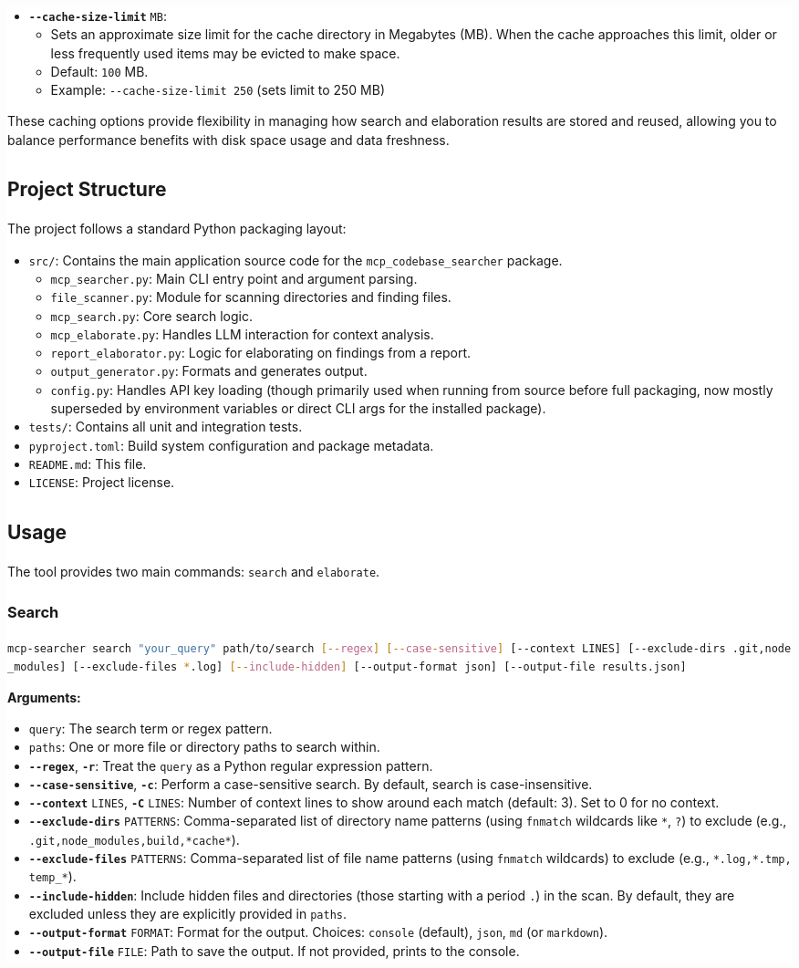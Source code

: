*   **`--cache-size-limit`** `MB`:
    *   Sets an approximate size limit for the cache directory in Megabytes (MB). When the cache approaches this limit, older or less frequently used items may be evicted to make space.
    *   Default: `100` MB.
    *   Example: `--cache-size-limit 250` (sets limit to 250 MB)

These caching options provide flexibility in managing how search and elaboration results are stored and reused, allowing you to balance performance benefits with disk space usage and data freshness.

## Project Structure

The project follows a standard Python packaging layout:

*   `src/`: Contains the main application source code for the `mcp_codebase_searcher` package.
    *   `mcp_searcher.py`: Main CLI entry point and argument parsing.
    *   `file_scanner.py`: Module for scanning directories and finding files.
    *   `mcp_search.py`: Core search logic.
    *   `mcp_elaborate.py`: Handles LLM interaction for context analysis.
    *   `report_elaborator.py`: Logic for elaborating on findings from a report.
    *   `output_generator.py`: Formats and generates output.
    *   `config.py`: Handles API key loading (though primarily used when running from source before full packaging, now mostly superseded by environment variables or direct CLI args for the installed package).
*   `tests/`: Contains all unit and integration tests.
*   `pyproject.toml`: Build system configuration and package metadata.
*   `README.md`: This file.
*   `LICENSE`: Project license.

## Usage

The tool provides two main commands: `search` and `elaborate`.

### Search

```bash
mcp-searcher search "your_query" path/to/search [--regex] [--case-sensitive] [--context LINES] [--exclude-dirs .git,node_modules] [--exclude-files *.log] [--include-hidden] [--output-format json] [--output-file results.json]
```

**Arguments:**

*   `query`: The search term or regex pattern.
*   `paths`: One or more file or directory paths to search within.
*   **`--regex`**, **`-r`**: Treat the `query` as a Python regular expression pattern.
*   **`--case-sensitive`**, **`-c`**: Perform a case-sensitive search. By default, search is case-insensitive.
*   **`--context`** `LINES`, **`-C`** `LINES`: Number of context lines to show around each match (default: 3). Set to 0 for no context.
*   **`--exclude-dirs`** `PATTERNS`: Comma-separated list of directory name patterns (using `fnmatch` wildcards like `*`, `?`) to exclude (e.g., `.git,node_modules,build,*cache*`).
*   **`--exclude-files`** `PATTERNS`: Comma-separated list of file name patterns (using `fnmatch` wildcards) to exclude (e.g., `*.log,*.tmp,temp_*`).
*   **`--include-hidden`**: Include hidden files and directories (those starting with a period `.`) in the scan. By default, they are excluded unless they are explicitly provided in `paths`.
*   **`--output-format`** `FORMAT`: Format for the output. Choices: `console` (default), `json`, `md` (or `markdown`).
*   **`--output-file`** `FILE`: Path to save the output. If not provided, prints to the console.
